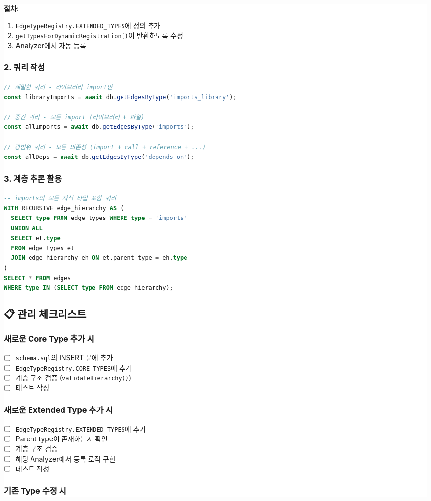 **절차**:
1. `EdgeTypeRegistry.EXTENDED_TYPES`에 정의 추가
2. `getTypesForDynamicRegistration()`이 반환하도록 수정
3. Analyzer에서 자동 등록

### 2. 쿼리 작성

```typescript
// 세밀한 쿼리 - 라이브러리 import만
const libraryImports = await db.getEdgesByType('imports_library');

// 중간 쿼리 - 모든 import (라이브러리 + 파일)
const allImports = await db.getEdgesByType('imports');

// 광범위 쿼리 - 모든 의존성 (import + call + reference + ...)
const allDeps = await db.getEdgesByType('depends_on');
```

### 3. 계층 추론 활용

```sql
-- imports의 모든 자식 타입 포함 쿼리
WITH RECURSIVE edge_hierarchy AS (
  SELECT type FROM edge_types WHERE type = 'imports'
  UNION ALL
  SELECT et.type
  FROM edge_types et
  JOIN edge_hierarchy eh ON et.parent_type = eh.type
)
SELECT * FROM edges
WHERE type IN (SELECT type FROM edge_hierarchy);
```

## 📋 관리 체크리스트

### 새로운 Core Type 추가 시

- [ ] `schema.sql`의 INSERT 문에 추가
- [ ] `EdgeTypeRegistry.CORE_TYPES`에 추가
- [ ] 계층 구조 검증 (`validateHierarchy()`)
- [ ] 테스트 작성

### 새로운 Extended Type 추가 시

- [ ] `EdgeTypeRegistry.EXTENDED_TYPES`에 추가
- [ ] Parent type이 존재하는지 확인
- [ ] 계층 구조 검증
- [ ] 해당 Analyzer에서 등록 로직 구현
- [ ] 테스트 작성

### 기존 Type 수정 시
